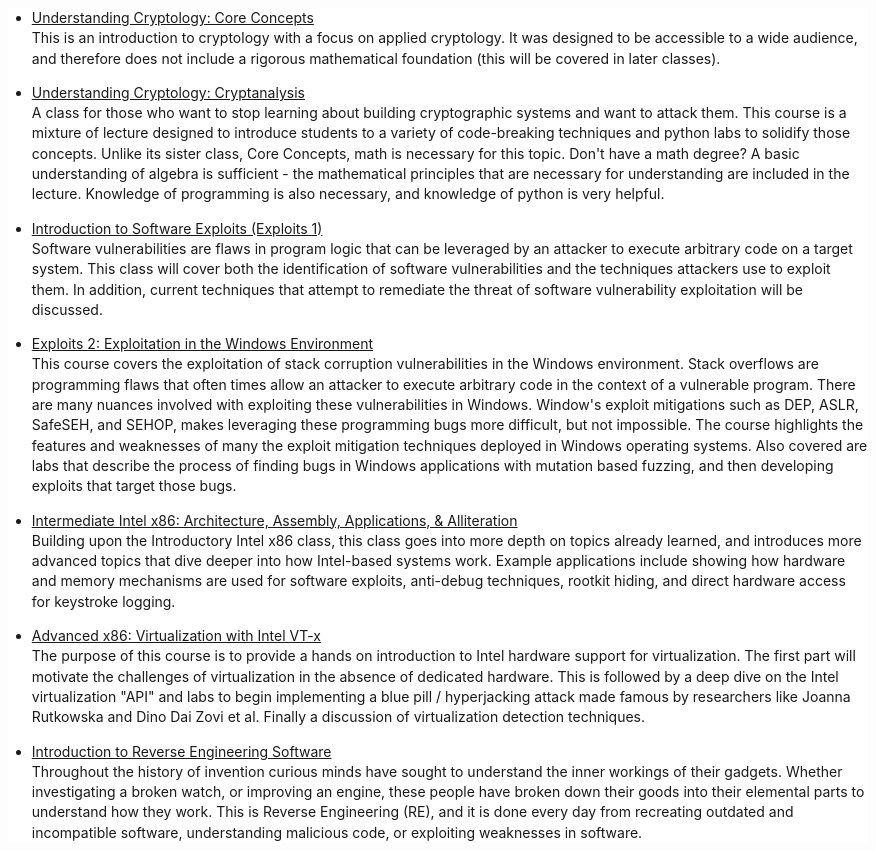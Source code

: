   * [Understanding Cryptology: Core Concepts](http://opensecuritytraining.info/CryptoCore.html) <br>
This is an introduction to cryptology with a focus on applied cryptology. It was designed to be accessible to a wide audience, and therefore does not include a rigorous mathematical foundation (this will be covered in later classes).

  * [Understanding Cryptology: Cryptanalysis](http://opensecuritytraining.info/Cryptanalysis.html) <br>
A class for those who want to stop learning about building cryptographic systems and want to attack them. This course is a mixture of lecture designed to introduce students to a variety of code-breaking techniques and python labs to solidify those concepts. Unlike its sister class, Core Concepts, math is necessary for this topic. Don't have a math degree? A basic understanding of algebra is sufficient - the mathematical principles that are necessary for understanding are included in the lecture. Knowledge of programming is also necessary, and knowledge of python is very helpful.

  * [Introduction to Software Exploits (Exploits 1)](http://opensecuritytraining.info/Exploits1.html) <br>
Software vulnerabilities are flaws in program logic that can be leveraged by an attacker to execute arbitrary code on a target system. This class will cover both the identification of software vulnerabilities and the techniques attackers use to exploit them. In addition, current techniques that attempt to remediate the threat of software vulnerability exploitation will be discussed.

  * [Exploits 2: Exploitation in the Windows Environment](http://opensecuritytraining.info/Exploits2.html) <br>
This course covers the exploitation of stack corruption vulnerabilities in the Windows environment. Stack overflows are programming flaws that often times allow an attacker to execute arbitrary code in the context of a vulnerable program. There are many nuances involved with exploiting these vulnerabilities in Windows. Window's exploit mitigations such as DEP, ASLR, SafeSEH, and SEHOP, makes leveraging these programming bugs more difficult, but not impossible. The course highlights the features and weaknesses of many the exploit mitigation techniques deployed in Windows operating systems. Also covered are labs that describe the process of finding bugs in Windows applications with mutation based fuzzing, and then developing exploits that target those bugs.

  * [Intermediate Intel x86: Architecture, Assembly, Applications, & Alliteration](http://opensecuritytraining.info/IntermediateX86.html) <br>
Building upon the Introductory Intel x86 class, this class goes into more depth on topics already learned, and introduces more advanced topics that dive deeper into how Intel-based systems work. Example applications include showing how hardware and memory mechanisms are used for software exploits, anti-debug techniques, rootkit hiding, and direct hardware access for keystroke logging.

  * [Advanced x86: Virtualization with Intel VT-x](http://opensecuritytraining.info/AdvancedX86-VTX.html) <br>
The purpose of this course is to provide a hands on introduction to Intel hardware support for virtualization. The first part will motivate the challenges of virtualization in the absence of dedicated hardware. This is followed by a deep dive on the Intel virtualization "API" and labs to begin implementing a blue pill / hyperjacking attack made famous by researchers like Joanna Rutkowska and Dino Dai Zovi et al. Finally a discussion of virtualization detection techniques.

  * [Introduction to Reverse Engineering Software](http://opensecuritytraining.info/IntroductionToReverseEngineering.html) <br>
Throughout the history of invention curious minds have sought to understand the inner workings of their gadgets. Whether investigating a broken watch, or improving an engine, these people have broken down their goods into their elemental parts to understand how they work. This is Reverse Engineering (RE), and it is done every day from recreating outdated and incompatible software, understanding malicious code, or exploiting weaknesses in software.
